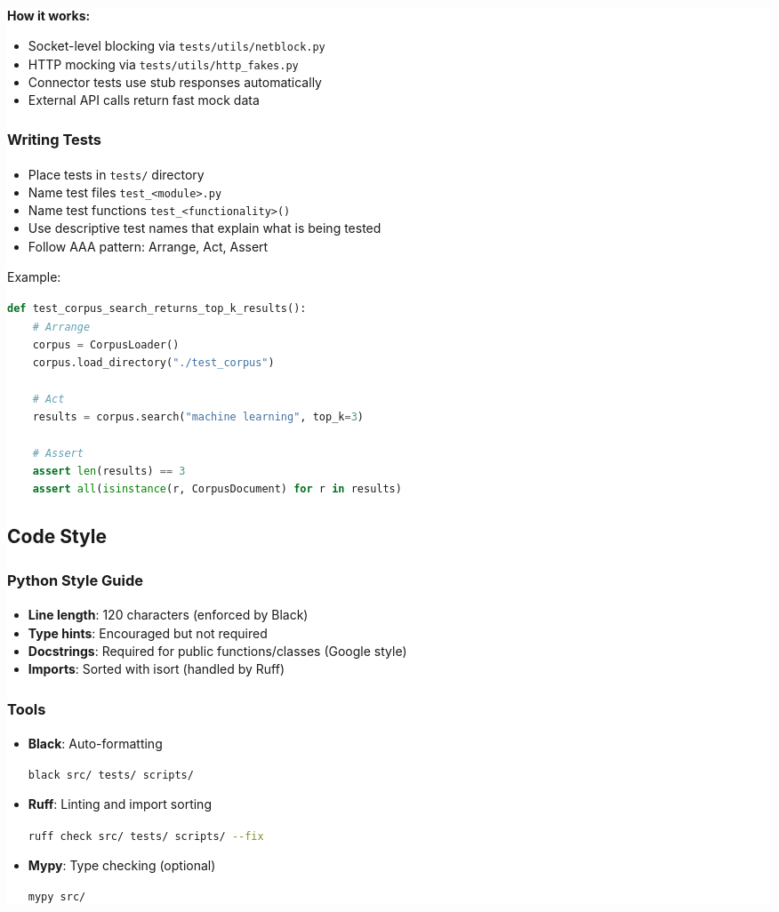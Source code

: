 **How it works:**
- Socket-level blocking via `tests/utils/netblock.py`
- HTTP mocking via `tests/utils/http_fakes.py`
- Connector tests use stub responses automatically
- External API calls return fast mock data

### Writing Tests

- Place tests in `tests/` directory
- Name test files `test_<module>.py`
- Name test functions `test_<functionality>()`
- Use descriptive test names that explain what is being tested
- Follow AAA pattern: Arrange, Act, Assert

Example:
```python
def test_corpus_search_returns_top_k_results():
    # Arrange
    corpus = CorpusLoader()
    corpus.load_directory("./test_corpus")

    # Act
    results = corpus.search("machine learning", top_k=3)

    # Assert
    assert len(results) == 3
    assert all(isinstance(r, CorpusDocument) for r in results)
```

## Code Style

### Python Style Guide

- **Line length**: 120 characters (enforced by Black)
- **Type hints**: Encouraged but not required
- **Docstrings**: Required for public functions/classes (Google style)
- **Imports**: Sorted with isort (handled by Ruff)

### Tools

- **Black**: Auto-formatting
  ```bash
  black src/ tests/ scripts/
  ```

- **Ruff**: Linting and import sorting
  ```bash
  ruff check src/ tests/ scripts/ --fix
  ```

- **Mypy**: Type checking (optional)
  ```bash
  mypy src/
  ```
